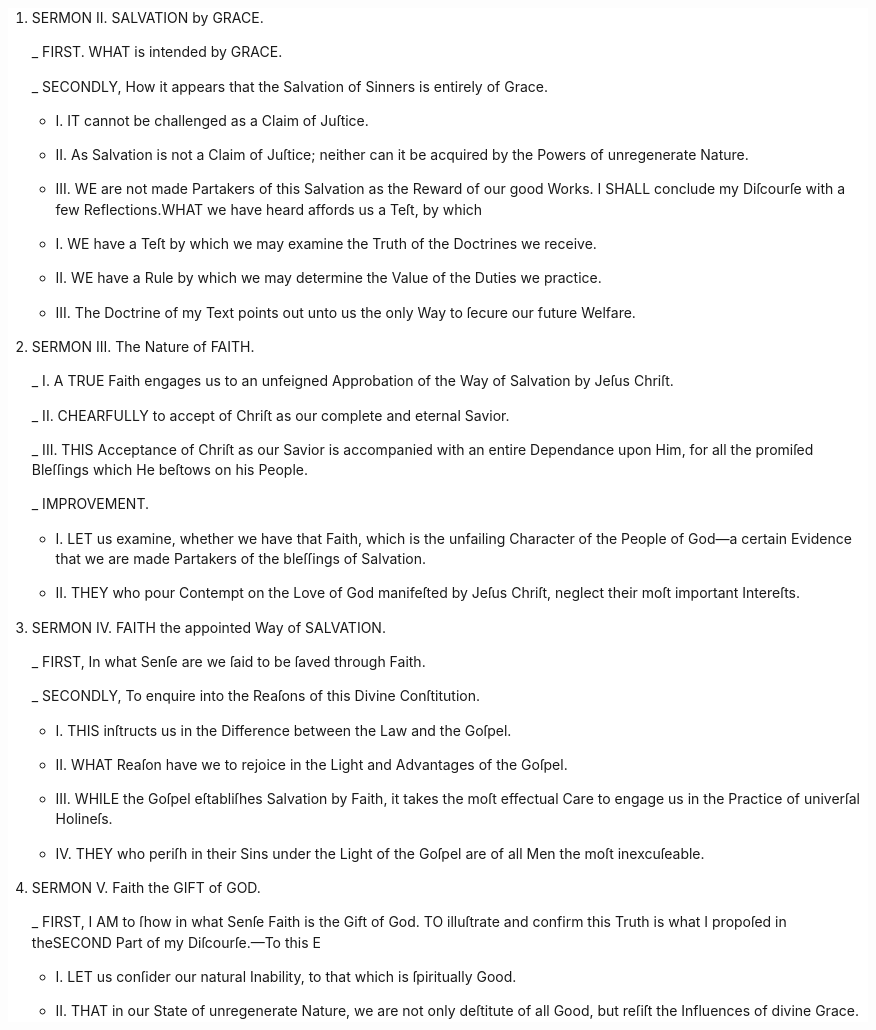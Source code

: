 1. SERMON II. SALVATION by GRACE.

    _ FIRST. WHAT is intended by GRACE.

    _ SECONDLY, How it appears that the Salvation of Sinners is entirely of Grace.

      * I. IT cannot be challenged as a Claim of Juſtice.

      * II. As Salvation is not a Claim of Juſtice; neither can it be acquired by the Powers of unregenerate Nature.

      * III. WE are not made Partakers of this Salvation as the Reward of our good Works.
I SHALL conclude my Diſcourſe with a few Reflections.WHAT we have heard affords us a Teſt, by which 
      * I. WE have a Teſt by which we may examine the Truth of the Doctrines we receive.

      * II. WE have a Rule by which we may determine the Value of the Duties we practice.

      * III. The Doctrine of my Text points out unto us the only Way to ſecure our future Welfare.

1. SERMON III. The Nature of FAITH.

    _ I. A TRUE Faith engages us to an unfeigned Approbation of the Way of Salvation by Jeſus Chriſt.

    _ II. CHEARFULLY to accept of Chriſt as our complete and eternal Savior.

    _ III. THIS Acceptance of Chriſt as our Savior is accompanied with an entire Dependance upon Him, for all the promiſed Bleſſings which He beſtows on his People.

    _ IMPROVEMENT.

      * I. LET us examine, whether we have that Faith, which is the unfailing Character of the People of God—a certain Evidence that we are made Partakers of the bleſſings of Salvation.

      * II. THEY who pour Contempt on the Love of God manifeſted by Jeſus Chriſt, neglect their moſt important Intereſts.

1. SERMON IV. FAITH the appointed Way of SALVATION.

    _ FIRST, In what Senſe are we ſaid to be ſaved through Faith.

    _ SECONDLY, To enquire into the Reaſons of this Divine Conſtitution.

      * I. THIS inſtructs us in the Difference between the Law and the Goſpel.

      * II. WHAT Reaſon have we to rejoice in the Light and Advantages of the Goſpel.

      * III. WHILE the Goſpel eſtabliſhes Salvation by Faith, it takes the moſt effectual Care to engage us in the Practice of univerſal Holineſs.

      * IV. THEY who periſh in their Sins under the Light of the Goſpel are of all Men the moſt inexcuſeable.

1. SERMON V. Faith the GIFT of GOD.

    _ FIRST, I AM to ſhow in what Senſe Faith is the Gift of God.
TO illuſtrate and confirm this Truth is what I propoſed in theSECOND Part of my Diſcourſe.—To this E
      * I. LET us conſider our natural Inability, to that which is ſpiritually Good.

      * II. THAT in our State of unregenerate Nature, we are not only deſtitute of all Good, but reſiſt the Influences of divine Grace.
